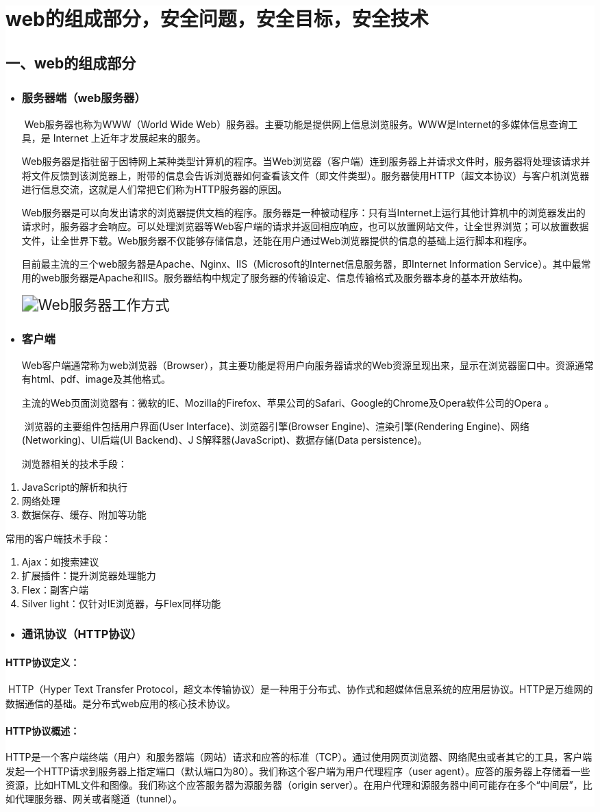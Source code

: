 # web的组成部分，安全问题，安全目标，安全技术

## 一、web的组成部分

- ### 服务器端（web服务器） 

  ​        Web服务器也称为WWW（World Wide Web）服务器。主要功能是提供网上信息浏览服务。WWW是Internet的多媒体信息查询工具，是 Internet 上近年才发展起来的服务。

  ​        Web服务器是指驻留于因特网上某种类型计算机的程序。当Web浏览器（客户端）连到服务器上并请求文件时，服务器将处理该请求并将文件反馈到该浏览器上，附带的信息会告诉浏览器如何查看该文件（即文件类型）。服务器使用HTTP（超文本协议）与客户机浏览器进行信息交流，这就是人们常把它们称为HTTP服务器的原因。

  ​        Web服务器是可以向发出请求的浏览器提供文档的程序。服务器是一种被动程序：只有当Internet上运行其他计算机中的浏览器发出的请求时，服务器才会响应。可以处理浏览器等Web客户端的请求并返回相应响应，也可以放置网站文件，让全世界浏览；可以放置数据文件，让全世界下载。Web服务器不仅能够存储信息，还能在用户通过Web浏览器提供的信息的基础上运行脚本和程序。

  ​        目前最主流的三个web服务器是Apache、Nginx、IIS（Microsoft的Internet信息服务器，即Internet Information Service）。其中最常用的web服务器是Apache和IIS。服务器结构中规定了服务器的传输设定、信息传输格式及服务器本身的基本开放结构。

  <img src="F:\大三上\软件工程 吴贞东\Web服务器工作方式.jpg" alt="Web服务器工作方式" style="zoom:150%;" />

  

- ### 客户端

  ​        Web客户端通常称为web浏览器（Browser），其主要功能是将用户向服务器请求的Web资源呈现出来，显示在浏览器窗口中。资源通常有html、pdf、image及其他格式。

  ​        主流的Web页面浏览器有：微软的IE、Mozilla的Firefox、苹果公司的Safari、Google的Chrome及Opera软件公司的Opera 。

  ​        浏览器的主要组件包括用户界面(User Interface)、浏览器引擎(Browser Engine)、渲染引擎(Rendering Engine)、网络(Networking)、UI后端(UI Backend)、J S解释器(JavaScript)、数据存储(Data persistence)。

  浏览器相关的技术手段：

1.  JavaScript的解析和执行
2. 网络处理
3.  数据保存、缓存、附加等功能

常用的客户端技术手段：

1. Ajax：如搜索建议
2.  扩展插件：提升浏览器处理能力
3.  Flex：副客户端
4. Silver light：仅针对IE浏览器，与Flex同样功能



- ### 通讯协议（HTTP协议） 

#### HTTP协议定义：

​        HTTP（Hyper Text Transfer Protocol，超文本传输协议）是一种用于分布式、协作式和超媒体信息系统的应用层协议。HTTP是万维网的数据通信的基础。是分布式web应用的核心技术协议。

#### HTTP协议概述：

​        HTTP是一个客户端终端（用户）和服务器端（网站）请求和应答的标准（TCP）。通过使用网页浏览器、网络爬虫或者其它的工具，客户端发起一个HTTP请求到服务器上指定端口（默认端口为80）。我们称这个客户端为用户代理程序（user agent）。应答的服务器上存储着一些资源，比如HTML文件和图像。我们称这个应答服务器为源服务器（origin server）。在用户代理和源服务器中间可能存在多个“中间层”，比如代理服务器、网关或者隧道（tunnel）。
